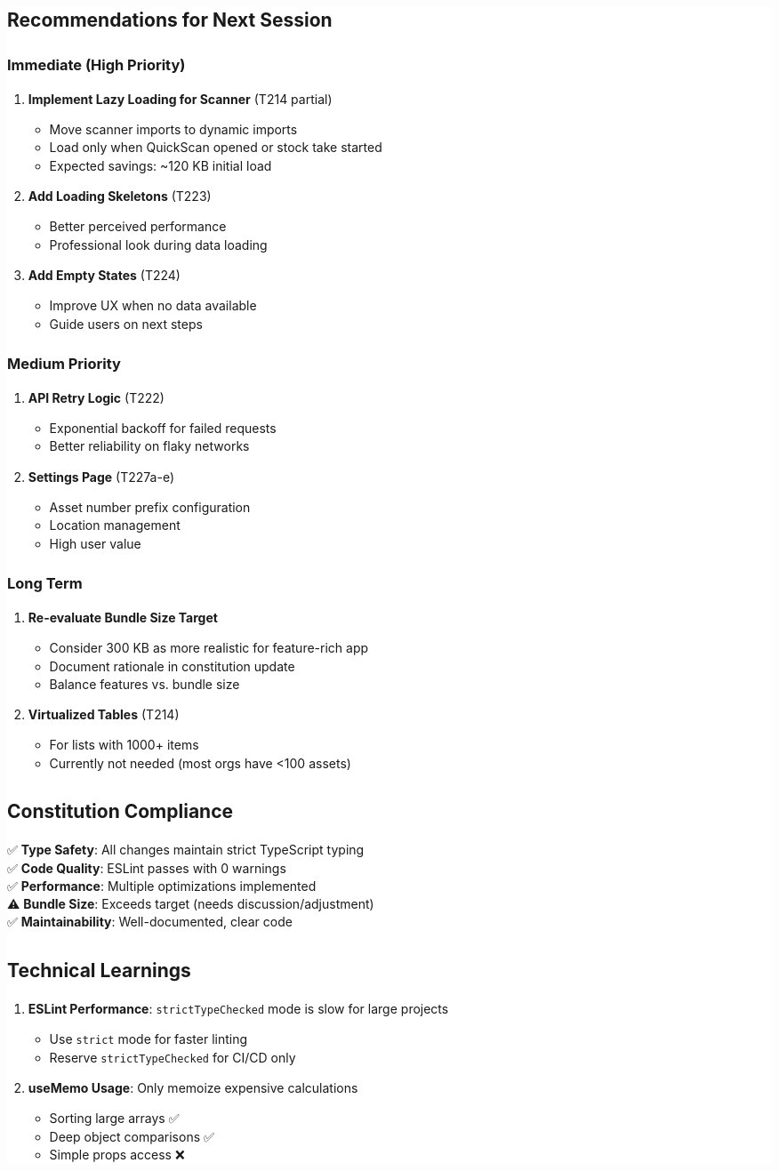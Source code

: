 ## Recommendations for Next Session

### Immediate (High Priority)
1. **Implement Lazy Loading for Scanner** (T214 partial)
   - Move scanner imports to dynamic imports
   - Load only when QuickScan opened or stock take started
   - Expected savings: ~120 KB initial load

2. **Add Loading Skeletons** (T223)
   - Better perceived performance
   - Professional look during data loading

3. **Add Empty States** (T224)
   - Improve UX when no data available
   - Guide users on next steps

### Medium Priority
1. **API Retry Logic** (T222)
   - Exponential backoff for failed requests
   - Better reliability on flaky networks

2. **Settings Page** (T227a-e)
   - Asset number prefix configuration
   - Location management
   - High user value

### Long Term
1. **Re-evaluate Bundle Size Target**
   - Consider 300 KB as more realistic for feature-rich app
   - Document rationale in constitution update
   - Balance features vs. bundle size

2. **Virtualized Tables** (T214)
   - For lists with 1000+ items
   - Currently not needed (most orgs have <100 assets)

## Constitution Compliance

✅ **Type Safety**: All changes maintain strict TypeScript typing  
✅ **Code Quality**: ESLint passes with 0 warnings  
✅ **Performance**: Multiple optimizations implemented  
⚠️ **Bundle Size**: Exceeds target (needs discussion/adjustment)  
✅ **Maintainability**: Well-documented, clear code

## Technical Learnings

1. **ESLint Performance**: `strictTypeChecked` mode is slow for large projects
   - Use `strict` mode for faster linting
   - Reserve `strictTypeChecked` for CI/CD only
   
2. **useMemo Usage**: Only memoize expensive calculations
   - Sorting large arrays ✅
   - Deep object comparisons ✅
   - Simple props access ❌
   